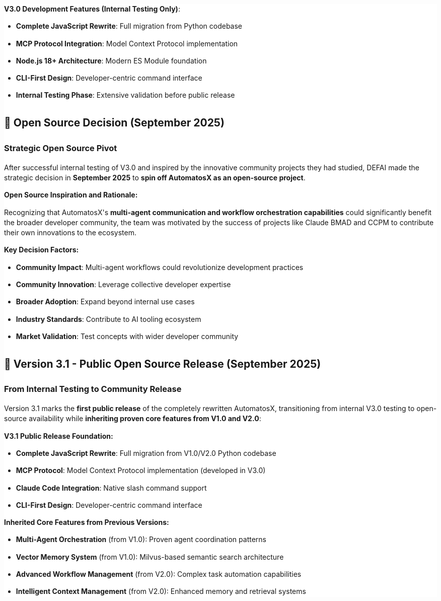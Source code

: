 **V3.0 Development Features (Internal Testing Only)**:

- **Complete JavaScript Rewrite**: Full migration from Python codebase
- **MCP Protocol Integration**: Model Context Protocol implementation

- **Node.js 18+ Architecture**: Modern ES Module foundation
- **CLI-First Design**: Developer-centric command interface

- **Internal Testing Phase**: Extensive validation before public release

## 🌟 Open Source Decision (September 2025)

### Strategic Open Source Pivot

After successful internal testing of V3.0 and inspired by the innovative community projects they had studied, DEFAI made the strategic decision in **September 2025** to **spin off AutomatosX as an open-source project**.

**Open Source Inspiration and Rationale:**

Recognizing that AutomatosX's **multi-agent communication and workflow orchestration capabilities** could significantly benefit the broader developer community, the team was motivated by the success of projects like Claude BMAD and CCPM to contribute their own innovations to the ecosystem.

**Key Decision Factors:**

- **Community Impact**: Multi-agent workflows could revolutionize development practices
- **Community Innovation**: Leverage collective developer expertise

- **Broader Adoption**: Expand beyond internal use cases
- **Industry Standards**: Contribute to AI tooling ecosystem

- **Market Validation**: Test concepts with wider developer community

## 🚀 Version 3.1 - Public Open Source Release (September 2025)

### From Internal Testing to Community Release

Version 3.1 marks the **first public release** of the completely rewritten AutomatosX, transitioning from internal V3.0 testing to open-source availability while **inheriting proven core features from V1.0 and V2.0**:

**V3.1 Public Release Foundation:**

- **Complete JavaScript Rewrite**: Full migration from V1.0/V2.0 Python codebase
- **MCP Protocol**: Model Context Protocol implementation (developed in V3.0)

- **Claude Code Integration**: Native slash command support
- **CLI-First Design**: Developer-centric command interface

**Inherited Core Features from Previous Versions:**

- **Multi-Agent Orchestration** (from V1.0): Proven agent coordination patterns
- **Vector Memory System** (from V1.0): Milvus-based semantic search architecture

- **Advanced Workflow Management** (from V2.0): Complex task automation capabilities
- **Intelligent Context Management** (from V2.0): Enhanced memory and retrieval systems
